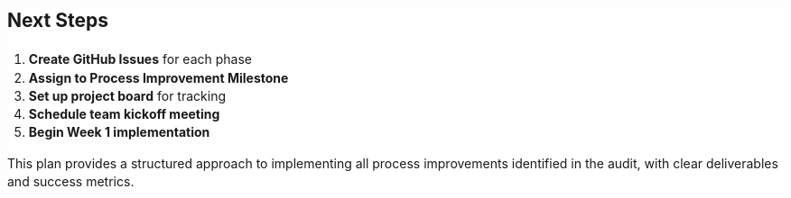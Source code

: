 
## Next Steps

1. **Create GitHub Issues** for each phase
2. **Assign to Process Improvement Milestone**
3. **Set up project board** for tracking
4. **Schedule team kickoff meeting**
5. **Begin Week 1 implementation**

This plan provides a structured approach to implementing all process improvements identified in the audit, with clear deliverables and success metrics.